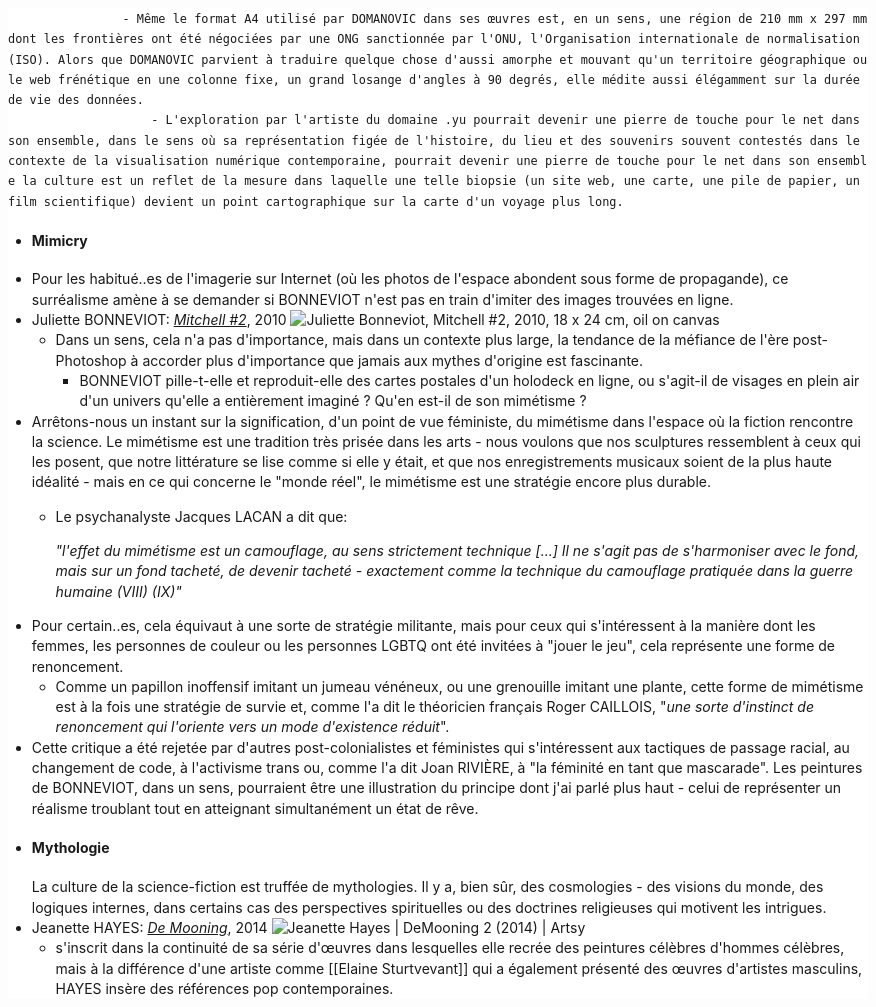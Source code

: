 					- Même le format A4 utilisé par DOMANOVIC dans ses œuvres est, en un sens, une région de 210 mm x 297 mm dont les frontières ont été négociées par une ONG sanctionnée par l'ONU, l'Organisation internationale de normalisation (ISO). Alors que DOMANOVIC parvient à traduire quelque chose d'aussi amorphe et mouvant qu'un territoire géographique ou le web frénétique en une colonne fixe, un grand losange d'angles à 90 degrés, elle médite aussi élégamment sur la durée de vie des données.
						- L'exploration par l'artiste du domaine .yu pourrait devenir une pierre de touche pour le net dans son ensemble, dans le sens où sa représentation figée de l'histoire, du lieu et des souvenirs souvent contestés dans le contexte de la visualisation numérique contemporaine, pourrait devenir une pierre de touche pour le net dans son ensemble la culture est un reflet de la mesure dans laquelle une telle biopsie (un site web, une carte, une pile de papier, un film scientifique) devient un point cartographique sur la carte d'un voyage plus long.
- #### Mimicry
- Pour les habitué..es de l'imagerie sur Internet (où les photos de l'espace abondent sous forme de propagande), ce surréalisme amène à se demander si BONNEVIOT n'est pas en train d'imiter des images trouvées en ligne.
- Juliette BONNEVIOT: [*Mitchell #2*](http://www.peertospace.eu/when-the-cats-away-abstraction), 2010 ![Juliette Bonneviot, Mitchell #2, 2010, 18 x 24 cm, oil on canvas](https://images.squarespace-cdn.com/content/v1/54b6dbfbe4b054d28228459e/1460060913375-83OXC9DD37QAE0U1KDTE/Juliette+Bonneviot%2C+Mitchell+%232%2C+2010)
	- Dans un sens, cela n'a pas d'importance, mais dans un contexte plus large, la tendance de la méfiance de l'ère post-Photoshop à accorder plus d'importance que jamais aux mythes d'origine est fascinante.
		- BONNEVIOT pille-t-elle et reproduit-elle des cartes postales d'un holodeck en ligne, ou s'agit-il de visages en plein air d'un univers qu'elle a entièrement imaginé ? Qu'en est-il de son mimétisme ?
- Arrêtons-nous un instant sur la signification, d'un point de vue féministe, du mimétisme dans l'espace où la fiction rencontre la science. Le mimétisme est une tradition très prisée dans les arts - nous voulons que nos sculptures ressemblent à ceux qui les posent, que notre littérature se lise comme si elle y était, et que nos enregistrements musicaux soient de la plus haute idéalité - mais en ce qui concerne le "monde réel", le mimétisme est une stratégie encore plus durable.
	- Le psychanalyste Jacques LACAN a dit que:
	  
	  *"l'effet du mimétisme est un camouflage, au sens strictement technique [...] Il ne s'agit pas de s'harmoniser avec le fond, mais sur un fond tacheté, de devenir tacheté - exactement comme la technique du camouflage pratiquée dans la guerre humaine (VIII) (IX)"*
- Pour certain..es, cela équivaut à une sorte de stratégie militante, mais pour ceux qui s'intéressent à la manière dont les femmes, les personnes de couleur ou les personnes LGBTQ ont été invitées à "jouer le jeu", cela représente une forme de renoncement.
	- Comme un papillon inoffensif imitant un jumeau vénéneux, ou une grenouille imitant une plante, cette forme de mimétisme est à la fois une stratégie de survie et, comme l'a dit le théoricien français Roger CAILLOIS, "*une sorte d'instinct de renoncement qui l'oriente vers un mode d'existence réduit*".
- Cette critique a été rejetée par d'autres post-colonialistes et féministes qui s'intéressent aux tactiques de passage racial, au changement de code, à l'activisme trans ou, comme l'a dit Joan RIVIÈRE, à "la féminité en tant que mascarade". Les peintures de BONNEVIOT, dans un sens, pourraient être une illustration du principe dont j'ai parlé plus haut - celui de représenter un réalisme troublant tout en atteignant simultanément un état de rêve.
- #### <a name="__refheading___toc29849_159376452"></a>Mythologie
  La culture de la science-fiction est truffée de mythologies. Il y a, bien sûr, des cosmologies - des visions du monde, des logiques internes, dans certains cas des perspectives spirituelles ou des doctrines religieuses qui motivent les intrigues.
- Jeanette HAYES: [*De Mooning*](https://www.artsy.net/artwork/jeanette-hayes-demooning-2), 2014 ![Jeanette Hayes | DeMooning 2 (2014) | Artsy](https://d7hftxdivxxvm.cloudfront.net/?height=800&quality=85&resize_to=fit&src=https%3A%2F%2Fd32dm0rphc51dk.cloudfront.net%2FQk1XBBRY9ZR9SZm6yQeaLw%2Fnormalized.jpg&width=668)
	- s'inscrit dans la continuité de sa série d'œuvres dans lesquelles elle recrée des peintures célèbres d'hommes célèbres, mais à la différence d'une artiste comme [[Elaine Sturtvevant]] qui a également présenté des œuvres d'artistes masculins, HAYES insère des références pop contemporaines.